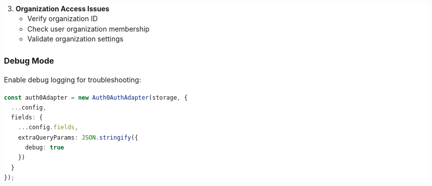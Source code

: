 3. **Organization Access Issues**
   - Verify organization ID
   - Check user organization membership
   - Validate organization settings

### Debug Mode

Enable debug logging for troubleshooting:

```typescript
const auth0Adapter = new Auth0AuthAdapter(storage, {
  ...config,
  fields: {
    ...config.fields,
    extraQueryParams: JSON.stringify({
      debug: true
    })
  }
});
```